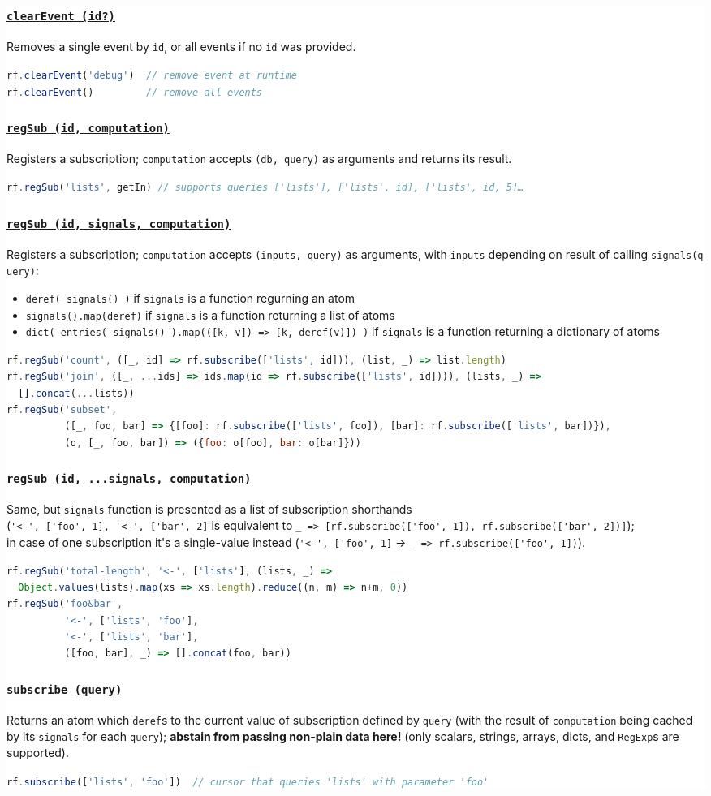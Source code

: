 ### [`clearEvent (id?)`](https://day8.github.io/re-frame/api-re-frame.core/#clear-event)
Removes a single event by `id`, or all events if no `id` was provided.
```js
rf.clearEvent('debug')  // remove event at runtime
rf.clearEvent()         // remove all events
```

### [`regSub (id, computation)`](https://day8.github.io/re-frame/api-re-frame.core/#reg-sub)
Registers a subscription; `computation` accepts `(db, query)` as arguments and returns its result.
```js
rf.regSub('lists', getIn) // supports queries ['lists'], ['lists', id], ['lists', id, 5]…
```

### [`regSub (id, signals, computation)`](https://day8.github.io/re-frame/api-re-frame.core/#reg-sub)
Registers a subscription; `computation` accepts `(inputs, query)` as arguments, with `inputs` depending on result of calling `signals(query)`:
* `deref( signals() )` if `signals` is a function regurning an atom
* `signals().map(deref)` if `signals` is a function returning a list of atoms
* `dict( entries( signals() ).map(([k, v]) => [k, deref(v)]) )` if `signals` is a function returning a dictionary of atoms
```js
rf.regSub('count', ([_, id] => rf.subscribe(['lists', id])), (list, _) => list.length)
rf.regSub('join', ([_, ...ids] => ids.map(id => rf.subscribe(['lists', id]))), (lists, _) =>
  [].concat(...lists))
rf.regSub('subset',
          ([_, foo, bar] => {[foo]: rf.subscribe(['lists', foo]), [bar]: rf.subscribe(['lists', bar])}),
          (o, [_, foo, bar]) => ({foo: o[foo], bar: o[bar]}))
```

### [`regSub (id, ...signals, computation)`](https://day8.github.io/re-frame/api-re-frame.core/#reg-sub)
Same, but `signals` function is presented as a list of subscription shorthands  
(`'<-', ['foo', 1], '<-', ['bar', 2]` is equivalent to `_ => [rf.subscribe(['foo', 1]), rf.subscribe(['bar', 2])]`);  
in case of one subscription it's a single-value instead (`'<-', ['foo', 1]` → `_ => rf.subscribe(['foo', 1])`).
```js
rf.regSub('total-length', '<-', ['lists'], (lists, _) =>
  Object.values(lists).map(xs => xs.length).reduce((n, m) => n+m, 0))
rf.regSub('foo&bar',
          '<-', ['lists', 'foo'],
          '<-', ['lists', 'bar'],
          ([foo, bar], _) => [].concat(foo, bar))
```

### [`subscribe (query)`](https://day8.github.io/re-frame/api-re-frame.core/#subscribe)
Returns an atom which `deref`s to the current value of subscription defined by `query`
(with the result of `computation` being cached by its `signals` for each `query`);
**abstain from passing non-plain data here!** (only scalars, strings, arrays, dicts, and `RegExp`s are supported).
```js
rf.subscribe(['lists', 'foo'])  // cursor that queries 'lists' with parameter 'foo'
```
